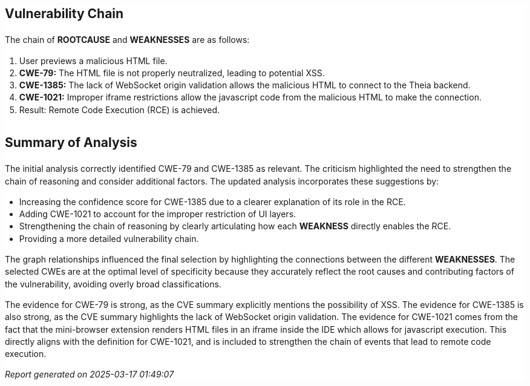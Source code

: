 ## Vulnerability Chain
The chain of **ROOTCAUSE** and **WEAKNESSES** are as follows:
1. User previews a malicious HTML file.
2. **CWE-79:** The HTML file is not properly neutralized, leading to potential XSS.
3. **CWE-1385:** The lack of WebSocket origin validation allows the malicious HTML to connect to the Theia backend.
4. **CWE-1021:** Improper iframe restrictions allow the javascript code from the malicious HTML to make the connection.
5. Result: Remote Code Execution (RCE) is achieved.

## Summary of Analysis
The initial analysis correctly identified CWE-79 and CWE-1385 as relevant. The criticism highlighted the need to strengthen the chain of reasoning and consider additional factors. The updated analysis incorporates these suggestions by:

- Increasing the confidence score for CWE-1385 due to a clearer explanation of its role in the RCE.
- Adding CWE-1021 to account for the improper restriction of UI layers.
- Strengthening the chain of reasoning by clearly articulating how each **WEAKNESS** directly enables the RCE.
- Providing a more detailed vulnerability chain.

The graph relationships influenced the final selection by highlighting the connections between the different **WEAKNESSES**. The selected CWEs are at the optimal level of specificity because they accurately reflect the root causes and contributing factors of the vulnerability, avoiding overly broad classifications.

The evidence for CWE-79 is strong, as the CVE summary explicitly mentions the possibility of XSS. The evidence for CWE-1385 is also strong, as the CVE summary highlights the lack of WebSocket origin validation. The evidence for CWE-1021 comes from the fact that the mini-browser extension renders HTML files in an iframe inside the IDE which allows for javascript execution. This directly aligns with the definition for CWE-1021, and is included to strengthen the chain of events that lead to remote code execution.



*Report generated on 2025-03-17 01:49:07*
